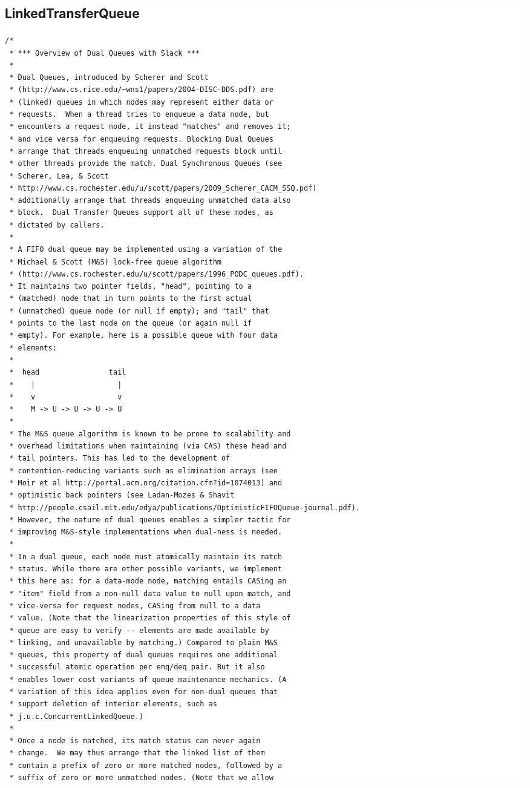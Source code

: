 ## LinkedTransferQueue

    /*
     * *** Overview of Dual Queues with Slack ***
     *
     * Dual Queues, introduced by Scherer and Scott
     * (http://www.cs.rice.edu/~wns1/papers/2004-DISC-DDS.pdf) are
     * (linked) queues in which nodes may represent either data or
     * requests.  When a thread tries to enqueue a data node, but
     * encounters a request node, it instead "matches" and removes it;
     * and vice versa for enqueuing requests. Blocking Dual Queues
     * arrange that threads enqueuing unmatched requests block until
     * other threads provide the match. Dual Synchronous Queues (see
     * Scherer, Lea, & Scott
     * http://www.cs.rochester.edu/u/scott/papers/2009_Scherer_CACM_SSQ.pdf)
     * additionally arrange that threads enqueuing unmatched data also
     * block.  Dual Transfer Queues support all of these modes, as
     * dictated by callers.
     *
     * A FIFO dual queue may be implemented using a variation of the
     * Michael & Scott (M&S) lock-free queue algorithm
     * (http://www.cs.rochester.edu/u/scott/papers/1996_PODC_queues.pdf).
     * It maintains two pointer fields, "head", pointing to a
     * (matched) node that in turn points to the first actual
     * (unmatched) queue node (or null if empty); and "tail" that
     * points to the last node on the queue (or again null if
     * empty). For example, here is a possible queue with four data
     * elements:
     *
     *  head                tail
     *    |                   |
     *    v                   v
     *    M -> U -> U -> U -> U
     *
     * The M&S queue algorithm is known to be prone to scalability and
     * overhead limitations when maintaining (via CAS) these head and
     * tail pointers. This has led to the development of
     * contention-reducing variants such as elimination arrays (see
     * Moir et al http://portal.acm.org/citation.cfm?id=1074013) and
     * optimistic back pointers (see Ladan-Mozes & Shavit
     * http://people.csail.mit.edu/edya/publications/OptimisticFIFOQueue-journal.pdf).
     * However, the nature of dual queues enables a simpler tactic for
     * improving M&S-style implementations when dual-ness is needed.
     *
     * In a dual queue, each node must atomically maintain its match
     * status. While there are other possible variants, we implement
     * this here as: for a data-mode node, matching entails CASing an
     * "item" field from a non-null data value to null upon match, and
     * vice-versa for request nodes, CASing from null to a data
     * value. (Note that the linearization properties of this style of
     * queue are easy to verify -- elements are made available by
     * linking, and unavailable by matching.) Compared to plain M&S
     * queues, this property of dual queues requires one additional
     * successful atomic operation per enq/deq pair. But it also
     * enables lower cost variants of queue maintenance mechanics. (A
     * variation of this idea applies even for non-dual queues that
     * support deletion of interior elements, such as
     * j.u.c.ConcurrentLinkedQueue.)
     *
     * Once a node is matched, its match status can never again
     * change.  We may thus arrange that the linked list of them
     * contain a prefix of zero or more matched nodes, followed by a
     * suffix of zero or more unmatched nodes. (Note that we allow
